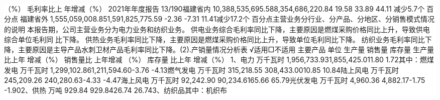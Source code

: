 （%）
毛利率比上
年增减（%）
2021年年度报告
13/190福建省内
10,388,535,695.588,354,686,220.84
19.58
33.89
44.11
减少5.7个
百分点
福建省外
1,555,059,008.851,591,825,775.59
-2.36
-7.31
11.41减少17.2个
百分点主营业务分行业、分产品、分地区、分销售模式情况的说明
本报告期，公司主营业务分为电力业务和纺织业务。
供电业务综合毛利率同比下降，主要原因是燃煤采购价格同比上升，导致供电综合单位毛利同
比下降。
供热业务毛利率同比下降，主要原因是燃煤采购价格同比上升，导致单位毛利同比下降。
纺织业务毛利率同比下降，主要原因是主导产品水刺卫材产品毛利率同比下降。(2).产销量情况分析表
√适用□不适用
主要产品
单位
生产量
销售量
库存量
生产量
比上年
增减（%）
销售量比
上年增减
（%）
库存量
比上年
增减（%）
1、电力
万千瓦时
1,956,733.931,855,425.011.80
1.72其中：燃煤发电
万千瓦时
1,299,102.861,211,594.60-3.76
-4.13燃气发电
万千瓦时
315,218.55
308,433.0010.85
10.84陆上风电
万千瓦时
245,209.26
240,280.63-4.33
-4.47海上风电
万千瓦时
92,242.90
90,234.6165.66
65.79光伏发电
万千瓦时
4,960.36
4,882.17-1.75
-1.902、供热
万吨
929.84
929.8426.74
26.743、纺织品其中：机织布